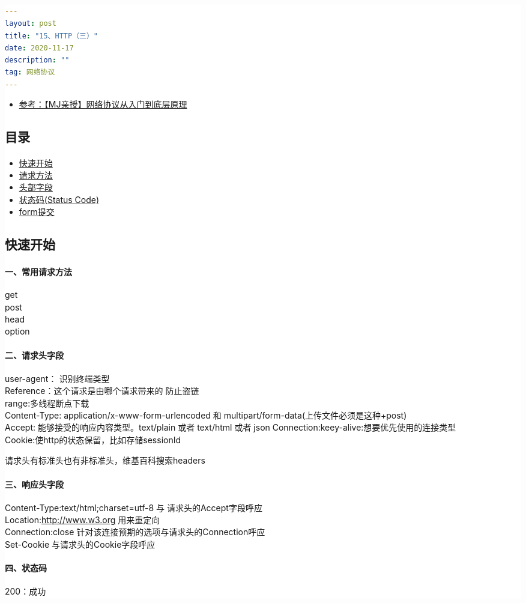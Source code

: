 ```yaml
---
layout: post
title: "15、HTTP（三）"
date: 2020-11-17
description: ""
tag: 网络协议
---
```




- [参考：【MJ亲授】网络协议从入门到底层原理](https://ke.qq.com/course/2900359)



## 目录

* [快速开始](#content0)
* [请求方法](#content1)
* [头部字段](#content2)
* [状态码(Status Code)](#content3)
* [form提交](#content4)


## <a id="content0">快速开始</a>

#### **一、常用请求方法**    
get     
post     
head    
option   

#### **二、请求头字段**

user-agent： 识别终端类型    
Reference：这个请求是由哪个请求带来的 防止盗链   
range:多线程断点下载   
Content-Type:  application/x-www-form-urlencoded  和 multipart/form-data(上传文件必须是这种+post)    
Accept: 能够接受的响应内容类型。text/plain 或者 text/html 或者 json 
Connection:keey-alive:想要优先使用的连接类型   
Cookie:使http的状态保留，比如存储sessionId

请求头有标准头也有非标准头，维基百科搜索headers

#### **三、响应头字段**   
Content-Type:text/html;charset=utf-8 与 请求头的Accept字段呼应    
Location:http://www.w3.org 用来重定向  
Connection:close 针对该连接预期的选项与请求头的Connection呼应      
Set-Cookie 与请求头的Cookie字段呼应

#### **四、状态码**
200：成功  
